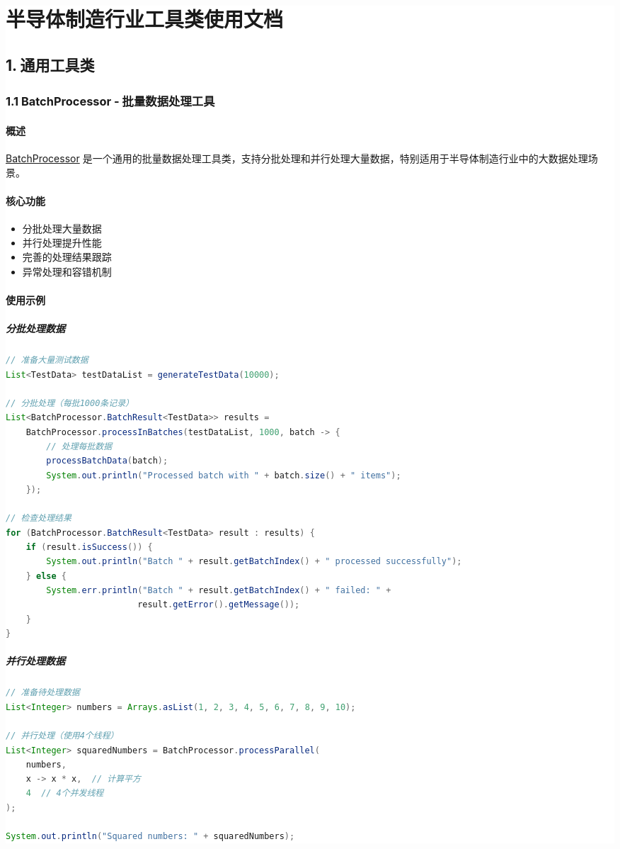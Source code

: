 # 半导体制造行业工具类使用文档

## 1. 通用工具类

### 1.1 BatchProcessor - 批量数据处理工具

#### 概述
[BatchProcessor](file://E:\dossier\others\im-common\src\main\java\com\qtech\im\common\BatchProcessor.java#L30-L582) 是一个通用的批量数据处理工具类，支持分批处理和并行处理大量数据，特别适用于半导体制造行业中的大数据处理场景。

#### 核心功能
- 分批处理大量数据
- 并行处理提升性能
- 完善的处理结果跟踪
- 异常处理和容错机制

#### 使用示例

##### 分批处理数据
```java
// 准备大量测试数据
List<TestData> testDataList = generateTestData(10000);

// 分批处理（每批1000条记录）
List<BatchProcessor.BatchResult<TestData>> results = 
    BatchProcessor.processInBatches(testDataList, 1000, batch -> {
        // 处理每批数据
        processBatchData(batch);
        System.out.println("Processed batch with " + batch.size() + " items");
    });

// 检查处理结果
for (BatchProcessor.BatchResult<TestData> result : results) {
    if (result.isSuccess()) {
        System.out.println("Batch " + result.getBatchIndex() + " processed successfully");
    } else {
        System.err.println("Batch " + result.getBatchIndex() + " failed: " + 
                          result.getError().getMessage());
    }
}
```


##### 并行处理数据
```java
// 准备待处理数据
List<Integer> numbers = Arrays.asList(1, 2, 3, 4, 5, 6, 7, 8, 9, 10);

// 并行处理（使用4个线程）
List<Integer> squaredNumbers = BatchProcessor.processParallel(
    numbers, 
    x -> x * x,  // 计算平方
    4  // 4个并发线程
);

System.out.println("Squared numbers: " + squaredNumbers);
```
